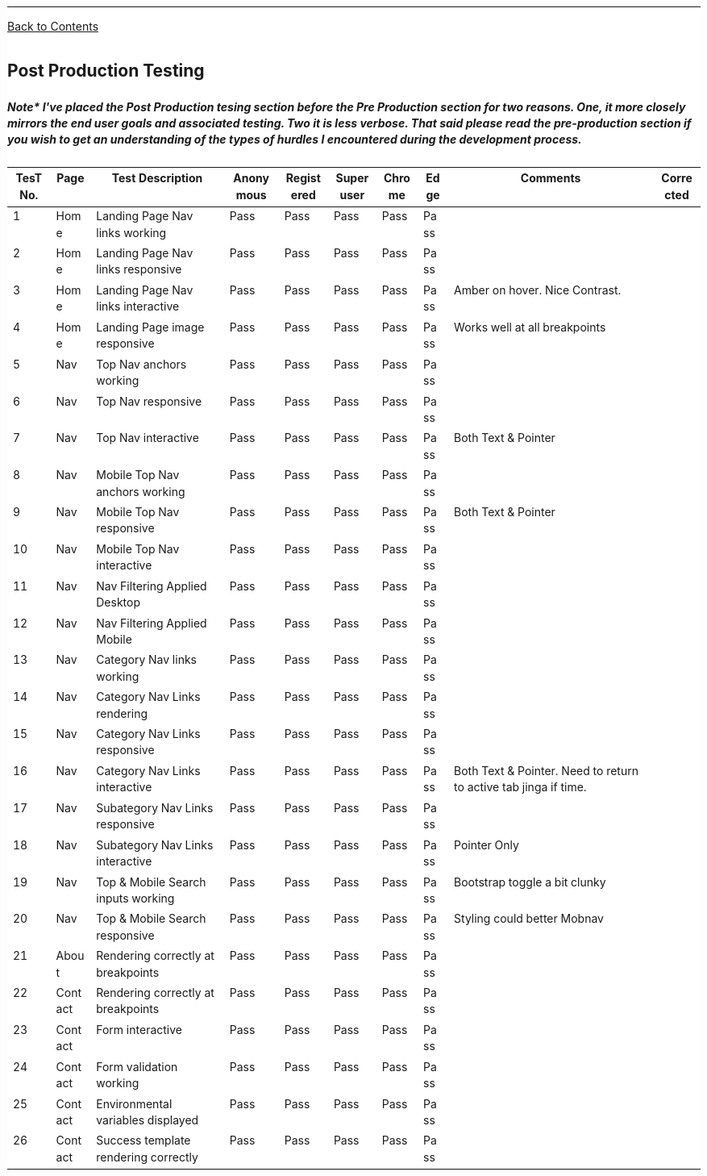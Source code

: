 
***
[Back to Contents](#table-of-contents)


## Post Production Testing
##### Note* I've placed the Post Production tesing section before the Pre Production section for two reasons.  One, it more closely mirrors the end user goals and associated testing. Two it is less verbose. That said please read the pre-production section if you wish to get an understanding of the types of hurdles I encountered during the development process.

|TesT No.|Page           |Test Description                     |Anonymous|Registered          |Superuser|Chrome|Edge|Comments                                                         |Corrected|
|--------|---------------|-------------------------------------|---------|--------------------|---------|------|----|-----------------------------------------------------------------|---------|
|1       |Home           |Landing Page Nav links working       |Pass     |Pass                |Pass     |Pass  |Pass|                                                                 |         |
|2       |Home           |Landing Page Nav links responsive    |Pass     |Pass                |Pass     |Pass  |Pass|                                                                 |         |
|3       |Home           |Landing Page Nav links interactive   |Pass     |Pass                |Pass     |Pass  |Pass|Amber on hover.  Nice Contrast.                                  |         |
|4       |Home           |Landing Page image responsive        |Pass     |Pass                |Pass     |Pass  |Pass|Works well at all breakpoints                                    |         |
|5       |Nav            |Top Nav anchors working              |Pass     |Pass                |Pass     |Pass  |Pass|                                                                 |         |
|6       |Nav            |Top Nav responsive                   |Pass     |Pass                |Pass     |Pass  |Pass|                                                                 |         |
|7       |Nav            |Top Nav interactive                  |Pass     |Pass                |Pass     |Pass  |Pass|Both Text & Pointer                                              |         |
|8       |Nav            |Mobile Top Nav anchors working       |Pass     |Pass                |Pass     |Pass  |Pass|                                                                 |         |
|9       |Nav            |Mobile Top Nav responsive            |Pass     |Pass                |Pass     |Pass  |Pass|Both Text & Pointer                                              |         |
|10      |Nav            |Mobile Top Nav interactive           |Pass     |Pass                |Pass     |Pass  |Pass|                                                                 |         |
|11      |Nav            |Nav Filtering Applied Desktop        |Pass     |Pass                |Pass     |Pass  |Pass|                                                                 |         |
|12      |Nav            |Nav Filtering Applied Mobile         |Pass     |Pass                |Pass     |Pass  |Pass|                                                                 |         |
|13      |Nav            |Category Nav links working           |Pass     |Pass                |Pass     |Pass  |Pass|                                                                 |         |
|14      |Nav            |Category Nav Links rendering         |Pass     |Pass                |Pass     |Pass  |Pass|                                                                 |         |
|15      |Nav            |Category Nav Links responsive        |Pass     |Pass                |Pass     |Pass  |Pass|                                                                 |         |
|16      |Nav            |Category Nav Links interactive       |Pass     |Pass                |Pass     |Pass  |Pass|Both Text & Pointer.  Need to return to active tab jinga if time.|         |
|17      |Nav            |Subategory Nav Links responsive      |Pass     |Pass                |Pass     |Pass  |Pass|                                                                 |         |
|18      |Nav            |Subategory Nav Links interactive     |Pass     |Pass                |Pass     |Pass  |Pass|Pointer Only                                                     |         |
|19      |Nav            |Top & Mobile Search inputs working   |Pass     |Pass                |Pass     |Pass  |Pass|Bootstrap toggle a bit clunky                                    |         |
|20      |Nav            |Top & Mobile Search responsive       |Pass     |Pass                |Pass     |Pass  |Pass|Styling could better Mobnav                                      |         |
|21      |About          |Rendering correctly at breakpoints   |Pass     |Pass                |Pass     |Pass  |Pass|                                                                 |         |
|22      |Contact        |Rendering correctly at breakpoints   |Pass     |Pass                |Pass     |Pass  |Pass|                                                                 |         |
|23      |Contact        |Form interactive                     |Pass     |Pass                |Pass     |Pass  |Pass|                                                                 |         |
|24      |Contact        |Form validation working              |Pass     |Pass                |Pass     |Pass  |Pass|                                                                 |         |
|25      |Contact        |Environmental variables displayed    |Pass     |Pass                |Pass     |Pass  |Pass|                                                                 |         |
|26      |Contact        |Success template rendering correctly |Pass     |Pass                |Pass     |Pass  |Pass|                                                                 |         |
